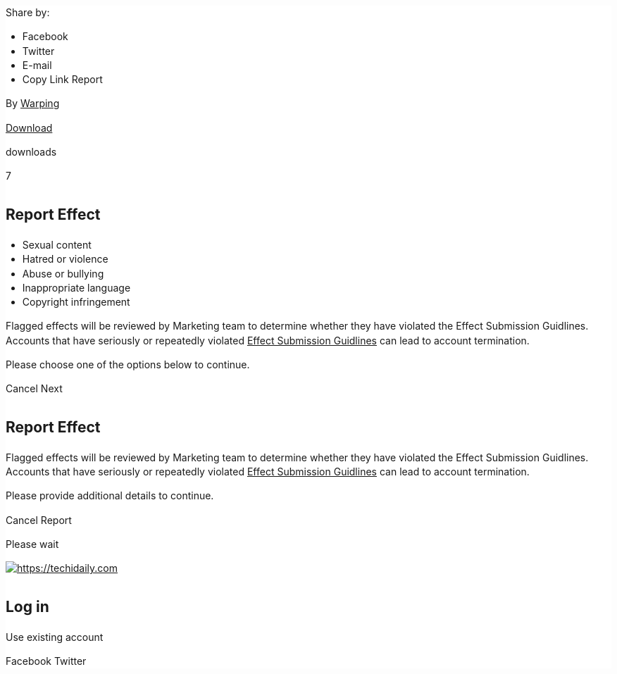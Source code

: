 Share by: 
* Facebook
* Twitter
* E-mail
* Copy Link
Report 

By [Warping](https://tools.techidaily.com/manycam/products/)

[Download](https://tools.techidaily.com/manycam/products/) 

 downloads

7 

## Report Effect

* Sexual content
* Hatred or violence
* Abuse or bullying
* Inappropriate language
* Copyright infringement

 Flagged effects will be reviewed by Marketing team to determine whether they have violated the Effect Submission Guidlines. Accounts that have seriously or repeatedly violated [Effect Submission Guidlines](https://tools.techidaily.com/manycam/products/) can lead to account termination.

Please choose one of the options below to continue. 

Cancel Next 

## Report Effect

 Flagged effects will be reviewed by Marketing team to determine whether they have violated the Effect Submission Guidlines. Accounts that have seriously or repeatedly violated [Effect Submission Guidlines](https://tools.techidaily.com/manycam/products/) can lead to account termination.

Please provide additional details to continue. 

Cancel Report 

  
Please wait 


<a href="https://appsumo.8odi.net/c/5597632/2118315/7443" target="_top" id="2118315">
  <img src="//a.impactradius-go.com/display-ad/7443-2118315" border="0" alt="https://techidaily.com" width="728" height="90"/>
</a>
<img height="0" width="0" src="https://appsumo.8odi.net/i/5597632/2118315/7443" style="position:absolute;visibility:hidden;" border="0" />


## Log in

Use existing account

Facebook Twitter 
